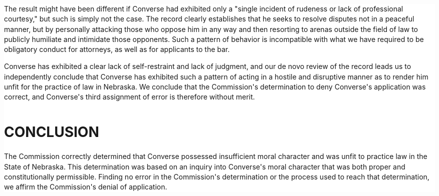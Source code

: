 The result might have been different if Converse had exhibited only a "single incident of rudeness or lack of professional courtesy," but such is simply not the case. The record clearly establishes that he seeks to resolve disputes not in a peaceful manner, but by personally attacking those who oppose him in any way and then resorting to arenas outside the field of law to publicly humiliate and intimidate those opponents. Such a pattern of behavior is incompatible with what we have required to be obligatory conduct for attorneys, as well as for applicants to the bar.

Converse has exhibited a clear lack of self-restraint and lack of judgment, and our de novo review of the record leads us to independently conclude that Converse has exhibited such a pattern of acting in a hostile and disruptive manner as to render him unfit for the practice of law in Nebraska. We conclude that the Commission's determination to deny Converse's application was correct, and Converse's third assignment of error is therefore without merit.

# CONCLUSION

The Commission correctly determined that Converse possessed insufficient moral character and was unfit to practice law in the State of Nebraska. This determination was based on an inquiry into Converse's moral character that was both proper and constitutionally permissible. Finding no error in the Commission's determination or the process used to reach that determination, we affirm the Commission's denial of application.
